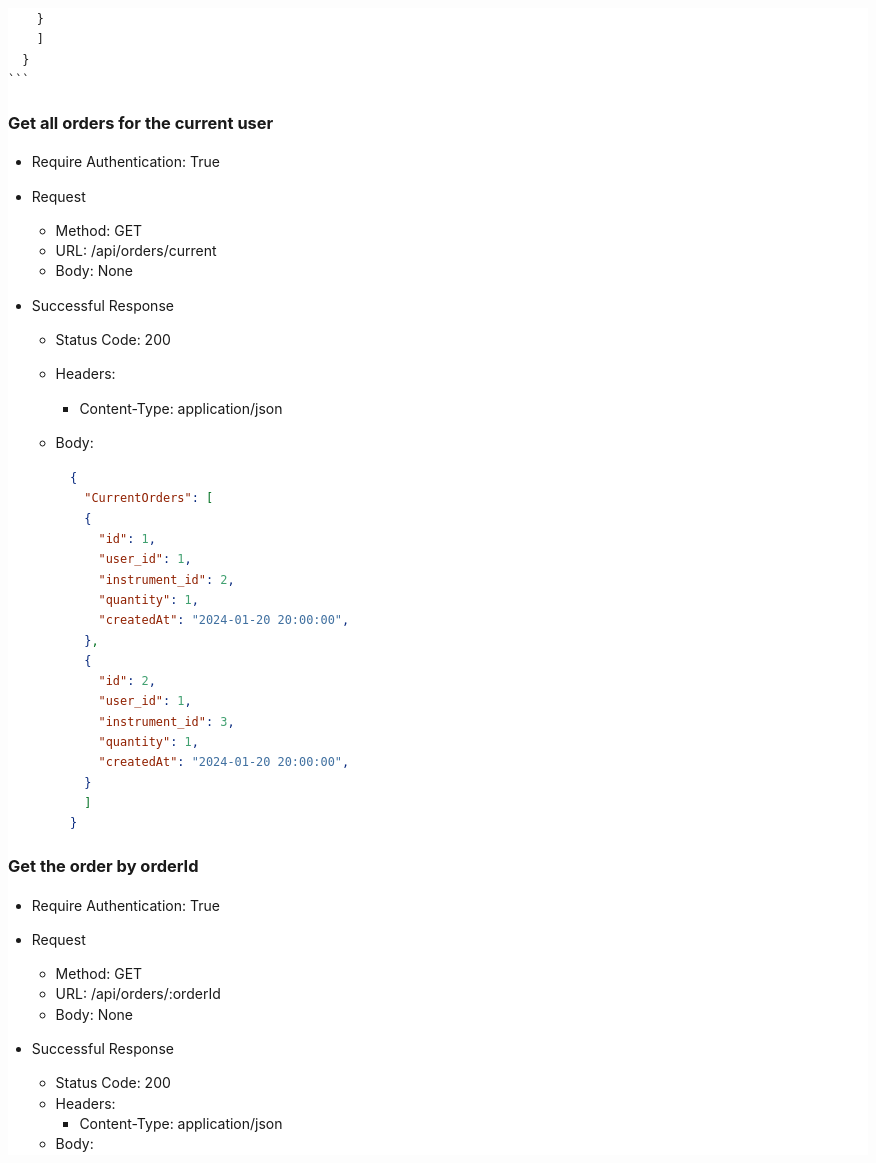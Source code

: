         }
        ]
      }
    ```

### Get all orders for the current user
* Require Authentication: True
* Request
  * Method: GET
  * URL: /api/orders/current
  * Body: None

* Successful Response
  * Status Code: 200
  * Headers:
    * Content-Type: application/json
  * Body:

    ```json
      {
        "CurrentOrders": [
        {
          "id": 1,
          "user_id": 1,
          "instrument_id": 2,
          "quantity": 1,
          "createdAt": "2024-01-20 20:00:00",
        },
        {
          "id": 2,
          "user_id": 1,
          "instrument_id": 3,
          "quantity": 1,
          "createdAt": "2024-01-20 20:00:00",
        }
        ]
      }
    ```


### Get the order by orderId
* Require Authentication: True
* Request
  * Method: GET
  * URL: /api/orders/:orderId
  * Body: None

* Successful Response
  * Status Code: 200
  * Headers:
    * Content-Type: application/json
  * Body:
